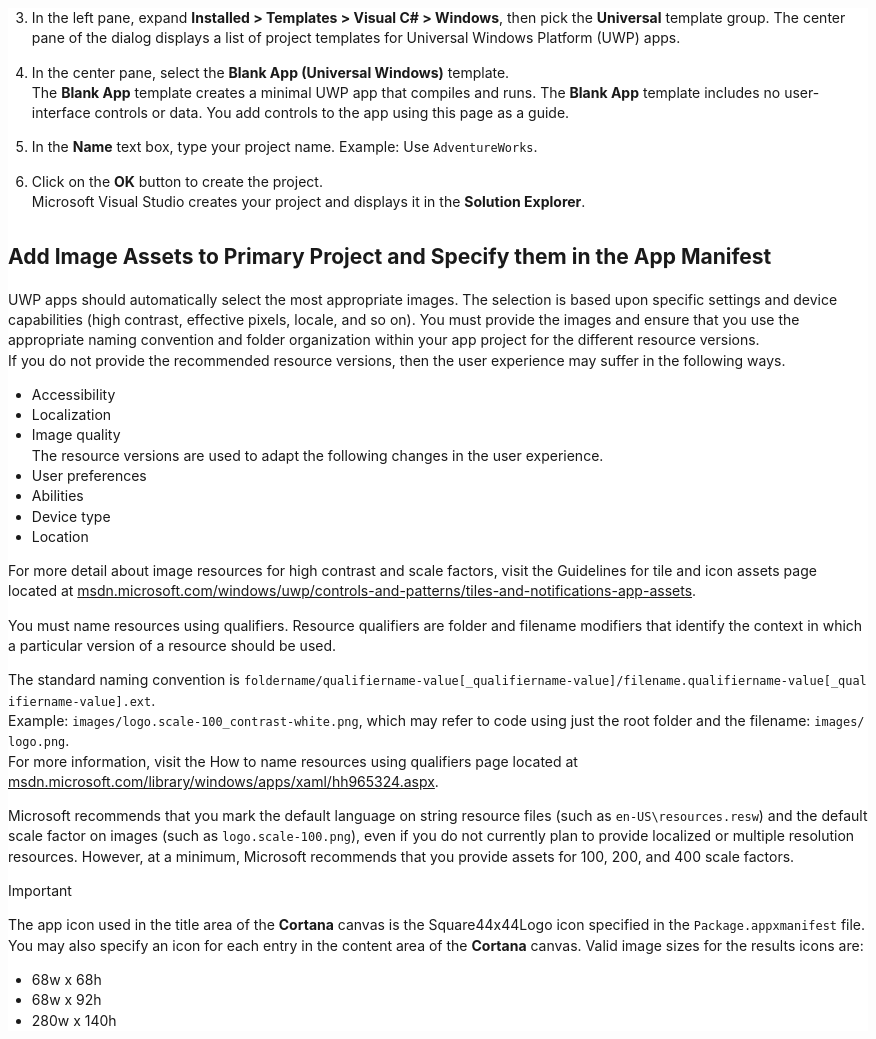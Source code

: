 3. In the left pane, expand **Installed > Templates > Visual C\# > Windows**, then pick the **Universal** template group. The center pane of the dialog displays a list of project templates for Universal Windows Platform (UWP) apps.  
4. In the center pane, select the **Blank App (Universal Windows)** template.  
    The **Blank App** template creates a minimal UWP app that compiles and runs. The **Blank App** template includes no user-interface controls or data. You add controls to the app using this page as a guide.  

5. In the **Name** text box, type your project name. Example: Use `AdventureWorks`.  
6. Click on the **OK** button to create the project.  
    Microsoft Visual Studio creates your project and displays it in the **Solution Explorer**.  

## Add Image Assets to Primary Project and Specify them in the App Manifest  

UWP apps should automatically select the most appropriate images. The selection is based upon specific settings and device capabilities (high contrast, effective pixels, locale, and so on). You must provide the images and ensure that you use the appropriate naming convention and folder organization within your app project for the different resource versions.  
If you do not provide the recommended resource versions, then the user experience may suffer in the following ways.

- Accessibility
- Localization  
- Image quality  
The resource versions are used to adapt the following changes in the user experience.  
- User preferences  
- Abilities  
- Device type  
- Location  

For more detail about image resources for high contrast and scale factors, visit the Guidelines for tile and icon assets page located at [msdn.microsoft.com/windows/uwp/controls-and-patterns/tiles-and-notifications-app-assets](../../app-resources/images-tailored-for-scale-theme-contrast.md).  

You must name resources using qualifiers. Resource qualifiers are folder and filename modifiers that identify the context in which a particular version of a resource should be used.  

The standard naming convention is `foldername/qualifiername-value[_qualifiername-value]/filename.qualifiername-value[_qualifiername-value].ext`.  
Example: `images/logo.scale-100_contrast-white.png`, which may refer to code using just the root folder and the filename: `images/logo.png`.  
For more information, visit the How to name resources using qualifiers page located at [msdn.microsoft.com/library/windows/apps/xaml/hh965324.aspx](/previous-versions/windows/apps/hh965324(v=win.10)).  

Microsoft recommends that you mark the default language on string resource files (such as `en-US\resources.resw`) and the default scale factor on images (such as `logo.scale-100.png`), even if you do not currently plan to provide localized or multiple resolution resources. However, at a minimum, Microsoft recommends that you provide assets for 100, 200, and 400 scale factors.  

>[!IMPORTANT]
> The app icon used in the title area of the **Cortana** canvas is the Square44x44Logo icon specified in the `Package.appxmanifest` file.  
> You may also specify an icon for each entry in the content area of the **Cortana** canvas. Valid image sizes for the results icons are:
>
> - 68w x 68h
> - 68w x 92h  
> - 280w x 140h  

